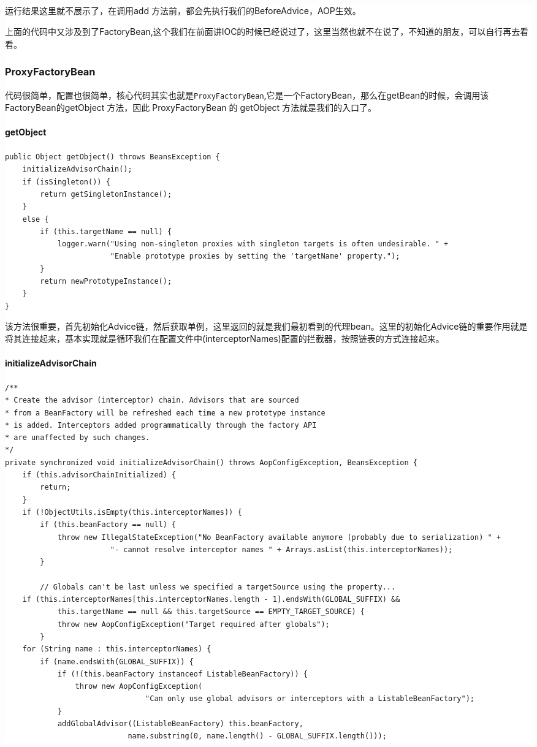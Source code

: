 运行结果这里就不展示了，在调用add 方法前，都会先执行我们的BeforeAdvice，AOP生效。

上面的代码中又涉及到了FactoryBean,这个我们在前面讲IOC的时候已经说过了，这里当然也就不在说了，不知道的朋友，可以自行再去看看。

### ProxyFactoryBean

代码很简单，配置也很简单，核心代码其实也就是`ProxyFactoryBean`,它是一个FactoryBean，那么在getBean的时候，会调用该FactoryBean的getObject 方法，因此 ProxyFactoryBean 的 getObject  方法就是我们的入口了。

#### getObject  

```
public Object getObject() throws BeansException {
	initializeAdvisorChain();
	if (isSingleton()) {
		return getSingletonInstance();
	}
	else {
		if (this.targetName == null) {
			logger.warn("Using non-singleton proxies with singleton targets is often undesirable. " +
						"Enable prototype proxies by setting the 'targetName' property.");
		}
		return newPrototypeInstance();
	}
}
```

该方法很重要，首先初始化Advice链，然后获取单例，这里返回的就是我们最初看到的代理bean。这里的初始化Advice链的重要作用就是将其连接起来，基本实现就是循环我们在配置文件中(interceptorNames)配置的拦截器，按照链表的方式连接起来。

#### initializeAdvisorChain

```
/**
* Create the advisor (interceptor) chain. Advisors that are sourced
* from a BeanFactory will be refreshed each time a new prototype instance
* is added. Interceptors added programmatically through the factory API
* are unaffected by such changes.
*/
private synchronized void initializeAdvisorChain() throws AopConfigException, BeansException {
	if (this.advisorChainInitialized) {
		return;
	}
	if (!ObjectUtils.isEmpty(this.interceptorNames)) {
		if (this.beanFactory == null) {
			throw new IllegalStateException("No BeanFactory available anymore (probably due to serialization) " +
						"- cannot resolve interceptor names " + Arrays.asList(this.interceptorNames));
		}

		// Globals can't be last unless we specified a targetSource using the property...
	if (this.interceptorNames[this.interceptorNames.length - 1].endsWith(GLOBAL_SUFFIX) &&
			this.targetName == null && this.targetSource == EMPTY_TARGET_SOURCE) {
			throw new AopConfigException("Target required after globals");
		}
	for (String name : this.interceptorNames) {
		if (name.endsWith(GLOBAL_SUFFIX)) {
			if (!(this.beanFactory instanceof ListableBeanFactory)) {
				throw new AopConfigException(
								"Can only use global advisors or interceptors with a ListableBeanFactory");
			}
			addGlobalAdvisor((ListableBeanFactory) this.beanFactory,
							name.substring(0, name.length() - GLOBAL_SUFFIX.length()));
```